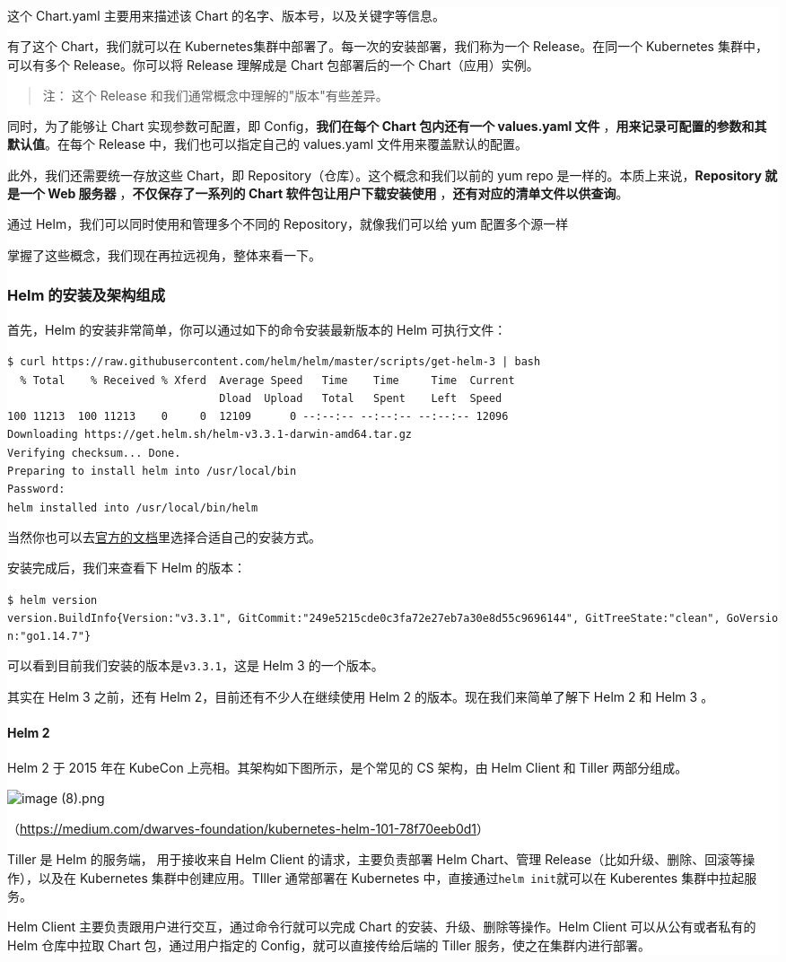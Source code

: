 这个 Chart.yaml 主要用来描述该 Chart 的名字、版本号，以及关键字等信息。

有了这个 Chart，我们就可以在 Kubernetes集群中部署了。每一次的安装部署，我们称为一个 Release。在同一个 Kubernetes 集群中，可以有多个 Release。你可以将 Release 理解成是 Chart 包部署后的一个 Chart（应用）实例。
> 注： 这个 Release 和我们通常概念中理解的"版本"有些差异。

同时，为了能够让 Chart 实现参数可配置，即 Config，**我们在每个 Chart 包内还有一个 values.yaml 文件** ，**用来记录可配置的参数和其默认值**。在每个 Release 中，我们也可以指定自己的 values.yaml 文件用来覆盖默认的配置。

此外，我们还需要统一存放这些 Chart，即 Repository（仓库）。这个概念和我们以前的 yum repo 是一样的。本质上来说，**Repository 就是一个 Web 服务器** ，**不仅保存了一系列的 Chart 软件包让用户下载安装使用** ，**还有对应的清单文件以供查询**。

通过 Helm，我们可以同时使用和管理多个不同的 Repository，就像我们可以给 yum 配置多个源一样

掌握了这些概念，我们现在再拉远视角，整体来看一下。

### Helm 的安装及架构组成

首先，Helm 的安装非常简单，你可以通过如下的命令安装最新版本的 Helm 可执行文件：

```shell
$ curl https://raw.githubusercontent.com/helm/helm/master/scripts/get-helm-3 | bash
  % Total    % Received % Xferd  Average Speed   Time    Time     Time  Current
                                 Dload  Upload   Total   Spent    Left  Speed
100 11213  100 11213    0     0  12109      0 --:--:-- --:--:-- --:--:-- 12096
Downloading https://get.helm.sh/helm-v3.3.1-darwin-amd64.tar.gz
Verifying checksum... Done.
Preparing to install helm into /usr/local/bin
Password:
helm installed into /usr/local/bin/helm
```

当然你也可以去[官方的文档](https://helm.sh/docs/intro/install/)里选择合适自己的安装方式。  

安装完成后，我们来查看下 Helm 的版本：

```shell
$ helm version
version.BuildInfo{Version:"v3.3.1", GitCommit:"249e5215cde0c3fa72e27eb7a30e8d55c9696144", GitTreeState:"clean", GoVersion:"go1.14.7"}
```

可以看到目前我们安装的版本是`v3.3.1`，这是 Helm 3 的一个版本。  

其实在 Helm 3 之前，还有 Helm 2，目前还有不少人在继续使用 Helm 2 的版本。现在我们来简单了解下 Helm 2 和 Helm 3 。

#### Helm 2

Helm 2 于 2015 年在 KubeCon 上亮相。其架构如下图所示，是个常见的 CS 架构，由 Helm Client 和 Tiller 两部分组成。

<Image alt="image (8).png" src="https://s0.lgstatic.com/i/image/M00/56/F6/CgqCHl9sPQ2AWA7kAAKDpOtvIDk020.png"/>  

（<https://medium.com/dwarves-foundation/kubernetes-helm-101-78f70eeb0d1>）

Tiller 是 Helm 的服务端， 用于接收来自 Helm Client 的请求，主要负责部署 Helm Chart、管理 Release（比如升级、删除、回滚等操作），以及在 Kubernetes 集群中创建应用。TIller 通常部署在 Kubernetes 中，直接通过`helm init`就可以在 Kuberentes 集群中拉起服务。

Helm Client 主要负责跟用户进行交互，通过命令行就可以完成 Chart 的安装、升级、删除等操作。Helm Client 可以从公有或者私有的 Helm 仓库中拉取 Chart 包，通过用户指定的 Config，就可以直接传给后端的 Tiller 服务，使之在集群内进行部署。
